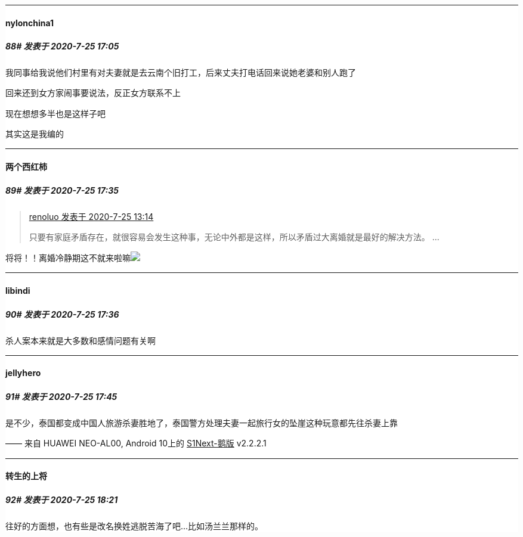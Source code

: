 
-----

####  nylonchina1  
##### 88#       发表于 2020-7-25 17:05


我同事给我说他们村里有对夫妻就是去云南个旧打工，后来丈夫打电话回来说她老婆和别人跑了


回来还到女方家闹事要说法，反正女方联系不上


现在想想多半也是这样子吧


其实这是我编的


-----

####  两个西红柿  
##### 89#       发表于 2020-7-25 17:35


<blockquote><a href="httphttps://bbs.saraba1st.com/2b/forum.php?mod=redirect&amp;goto=findpost&amp;pid=48211368&amp;ptid=1951227" target="_blank">renoluo 发表于 2020-7-25 13:14</a>

只要有家庭矛盾存在，就很容易会发生这种事，无论中外都是这样，所以矛盾过大离婚就是最好的解决方法。 ...</blockquote>
将将！！离婚冷静期这不就来啦嘛<img src="https://static.saraba1st.com/image/smiley/face2017/037.png" referrerpolicy="no-referrer">


-----

####  libindi  
##### 90#       发表于 2020-7-25 17:36


杀人案本来就是大多数和感情问题有关啊


-----

####  jellyhero  
##### 91#       发表于 2020-7-25 17:45


是不少，泰国都变成中国人旅游杀妻胜地了，泰国警方处理夫妻一起旅行女的坠崖这种玩意都先往杀妻上靠

—— 来自 HUAWEI NEO-AL00, Android 10上的 [S1Next-鹅版](https://github.com/ykrank/S1-Next/releases) v2.2.2.1


-----

####  转生的上将  
##### 92#       发表于 2020-7-25 18:21


往好的方面想，也有些是改名换姓逃脱苦海了吧…比如汤兰兰那样的。
